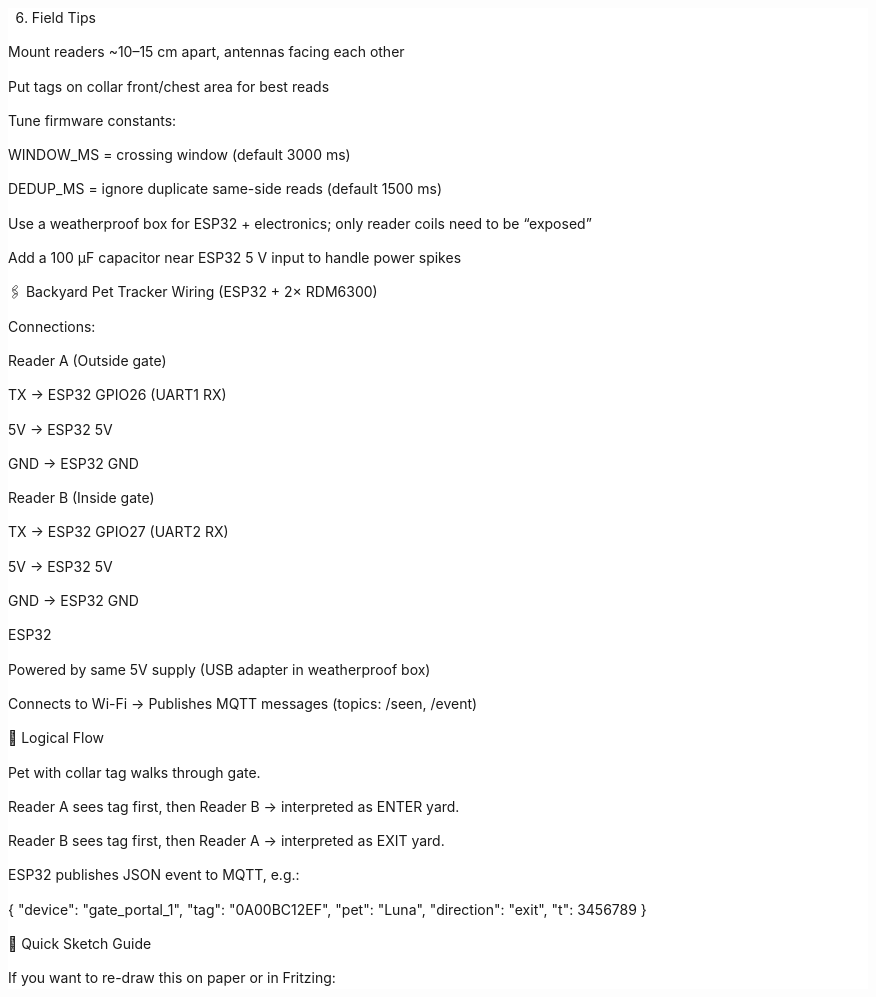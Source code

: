 6. Field Tips

Mount readers ~10–15 cm apart, antennas facing each other

Put tags on collar front/chest area for best reads

Tune firmware constants:

WINDOW_MS = crossing window (default 3000 ms)

DEDUP_MS = ignore duplicate same-side reads (default 1500 ms)

Use a weatherproof box for ESP32 + electronics; only reader coils need to be “exposed”

Add a 100 µF capacitor near ESP32 5 V input to handle power spikes

🖇️ Backyard Pet Tracker Wiring (ESP32 + 2× RDM6300)

Connections:

Reader A (Outside gate)

TX → ESP32 GPIO26 (UART1 RX)

5V → ESP32 5V

GND → ESP32 GND

Reader B (Inside gate)

TX → ESP32 GPIO27 (UART2 RX)

5V → ESP32 5V

GND → ESP32 GND

ESP32

Powered by same 5V supply (USB adapter in weatherproof box)

Connects to Wi-Fi → Publishes MQTT messages (topics: /seen, /event)

🔄 Logical Flow

Pet with collar tag walks through gate.

Reader A sees tag first, then Reader B → interpreted as ENTER yard.

Reader B sees tag first, then Reader A → interpreted as EXIT yard.

ESP32 publishes JSON event to MQTT, e.g.:

{
  "device": "gate_portal_1",
  "tag": "0A00BC12EF",
  "pet": "Luna",
  "direction": "exit",
  "t": 3456789
}

📝 Quick Sketch Guide

If you want to re-draw this on paper or in Fritzing:
